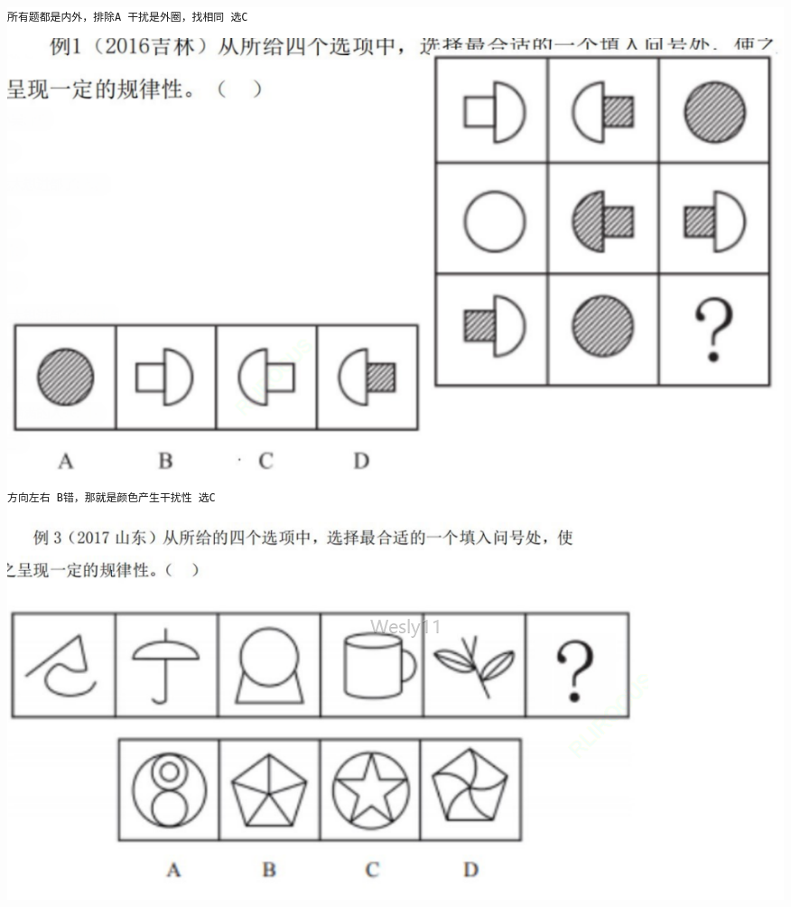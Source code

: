 ```
所有题都是内外，排除A 干扰是外圈，找相同 选C
```

![image-20241017082417239](.images/image-20241017082417239.png)

```
方向左右 B错，那就是颜色产生干扰性 选C
```

![image-20241017082535526](.images/image-20241017082535526.png)
